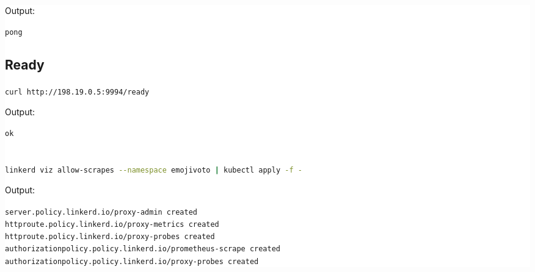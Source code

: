 Output:
```
pong
```

## Ready
```sh
curl http://198.19.0.5:9994/ready
```

Output:
```
ok
```

#
```sh
linkerd viz allow-scrapes --namespace emojivoto | kubectl apply -f -
```

Output:
```
server.policy.linkerd.io/proxy-admin created
httproute.policy.linkerd.io/proxy-metrics created
httproute.policy.linkerd.io/proxy-probes created
authorizationpolicy.policy.linkerd.io/prometheus-scrape created
authorizationpolicy.policy.linkerd.io/proxy-probes created
```

